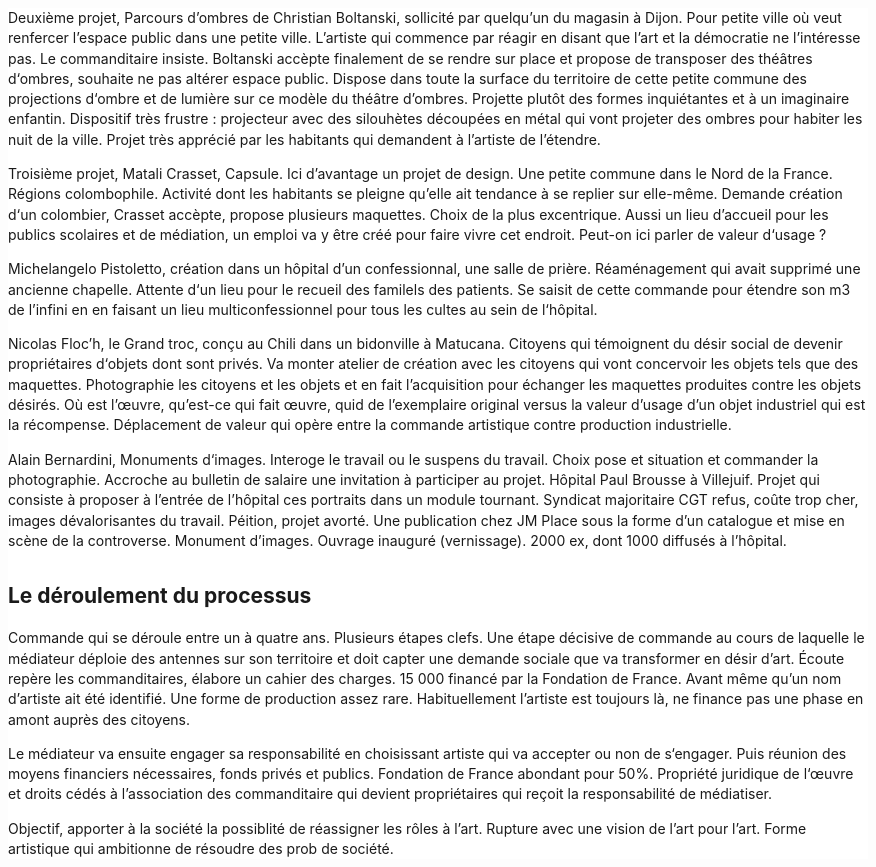 Deuxième projet, Parcours d’ombres de Christian Boltanski, sollicité par quelqu’un du magasin à Dijon. Pour petite ville où veut renfercer l’espace public dans une petite ville. L’artiste qui commence par réagir en disant que l’art et la démocratie ne l’intéresse pas. Le commanditaire insiste. Boltanski accèpte finalement de se rendre sur place et propose de transposer des théâtres d‘ombres, souhaite ne pas altérer espace public. Dispose dans toute la surface du territoire de cette petite commune des projections d‘ombre et de lumière sur ce modèle du théâtre d’ombres. Projette plutôt des formes inquiétantes et à un imaginaire enfantin. Dispositif très frustre : projecteur avec des silouhètes découpées en métal qui vont projeter des ombres pour habiter les nuit de la ville. Projet très apprécié par les habitants qui demandent à l’artiste de l’étendre.

Troisième projet, Matali Crasset, Capsule. Ici d’avantage un projet de design. Une petite commune dans le Nord de la France. Régions colombophile. Activité dont les habitants se pleigne qu’elle ait tendance à se replier sur elle-même. Demande création d‘un colombier, Crasset accèpte, propose plusieurs maquettes. Choix de la plus excentrique. Aussi un lieu d’accueil pour les publics scolaires et de médiation, un emploi va y être créé pour faire vivre cet endroit. Peut-on ici parler de valeur d‘usage ?

Michelangelo Pistoletto, création dans un hôpital d’un confessionnal, une salle de prière. Réaménagement qui avait supprimé une ancienne chapelle. Attente d‘un lieu pour le recueil des familels des patients. Se saisit de cette commande pour étendre son m3 de l’infini en en faisant un lieu multiconfessionnel pour tous les cultes au sein de l‘hôpital.

Nicolas Floc’h, le Grand troc, conçu au Chili dans un bidonville à Matucana. Citoyens qui témoignent du désir social de devenir propriétaires d‘objets dont sont privés. Va monter atelier de création avec les citoyens qui vont concervoir les objets tels que des maquettes. Photographie les citoyens et les objets et en fait l’acquisition pour échanger les maquettes produites contre les objets désirés. Où est l’œuvre, qu’est-ce qui fait œuvre, quid de l’exemplaire original versus la valeur d’usage d’un objet industriel qui est la récompense. Déplacement de valeur qui opère entre la commande artistique contre production industrielle.

Alain Bernardini, Monuments d‘images. Interoge le travail ou le suspens du travail. Choix pose et situation et commander la photographie. Accroche au bulletin de salaire une invitation à participer au projet. Hôpital Paul Brousse à Villejuif. Projet qui consiste à proposer à l’entrée de l’hôpital ces portraits dans un module tournant. Syndicat majoritaire CGT refus, coûte trop cher, images dévalorisantes du travail. Péition, projet avorté. Une publication chez JM Place sous la forme d’un catalogue et mise en scène de la controverse. Monument d’images. Ouvrage inauguré (vernissage). 2000 ex, dont 1000 diffusés à l’hôpital.

## Le déroulement du processus

Commande qui se déroule entre un à quatre ans. Plusieurs étapes clefs. Une étape décisive de commande au cours de laquelle le médiateur déploie des antennes sur son territoire et doit capter une demande sociale que va transformer en désir d’art. Écoute repère les commanditaires, élabore un cahier des charges. 15 000 financé par la Fondation de France. Avant même qu’un nom d’artiste ait été identifié. Une forme de production assez rare. Habituellement l’artiste est toujours là, ne finance pas une phase en amont auprès des citoyens.

Le médiateur va ensuite engager sa responsabilité en choisissant artiste qui va accepter ou non de s‘engager. Puis réunion des moyens financiers nécessaires, fonds privés et publics. Fondation de France abondant pour 50%. Propriété juridique de l‘œuvre et droits cédés à l’association des commanditaire qui devient propriétaires qui reçoit la responsabilité de médiatiser.

Objectif, apporter à la société la possiblité de réassigner les rôles à l’art. Rupture avec une vision de l’art pour l’art. Forme artistique qui ambitionne de résoudre des prob de société.
